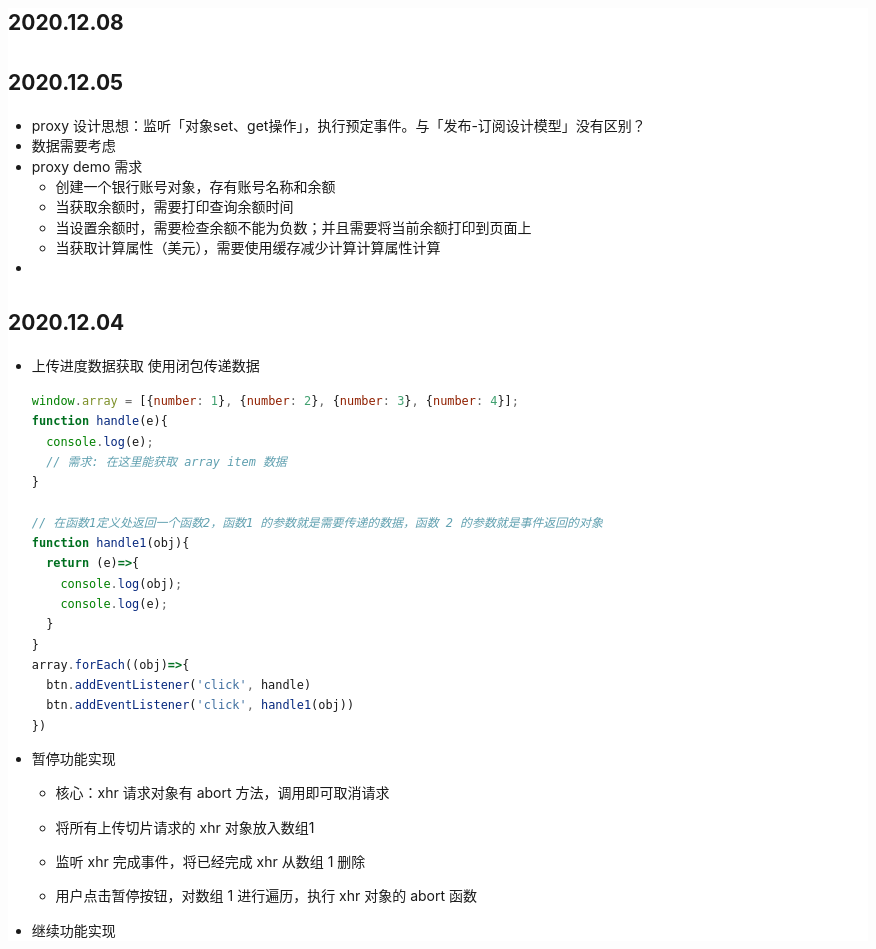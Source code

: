 

## 2020.12.08



## 2020.12.05

- proxy 设计思想：监听「对象set、get操作」，执行预定事件。与「发布-订阅设计模型」没有区别？
- 数据需要考虑
- proxy demo 需求
  - 创建一个银行账号对象，存有账号名称和余额
  - 当获取余额时，需要打印查询余额时间
  - 当设置余额时，需要检查余额不能为负数；并且需要将当前余额打印到页面上
  - 当获取计算属性（美元），需要使用缓存减少计算计算属性计算
- 



## 2020.12.04

- 上传进度数据获取
  使用闭包传递数据

  ```javascript
  window.array = [{number: 1}, {number: 2}, {number: 3}, {number: 4}];
  function handle(e){
    console.log(e);
    // 需求: 在这里能获取 array item 数据
  }
  
  // 在函数1定义处返回一个函数2，函数1 的参数就是需要传递的数据，函数 2 的参数就是事件返回的对象
  function handle1(obj){
    return (e)=>{
      console.log(obj);
      console.log(e);
    }
  }
  array.forEach((obj)=>{
    btn.addEventListener('click', handle)
    btn.addEventListener('click', handle1(obj))
  })
  ```

- 暂停功能实现

  - 核心：xhr 请求对象有 abort 方法，调用即可取消请求

  - 将所有上传切片请求的 xhr 对象放入数组1

  - 监听 xhr 完成事件，将已经完成 xhr 从数组 1 删除

  - 用户点击暂停按钮，对数组 1 进行遍历，执行 xhr 对象的 abort 函数

    

- 继续功能实现
